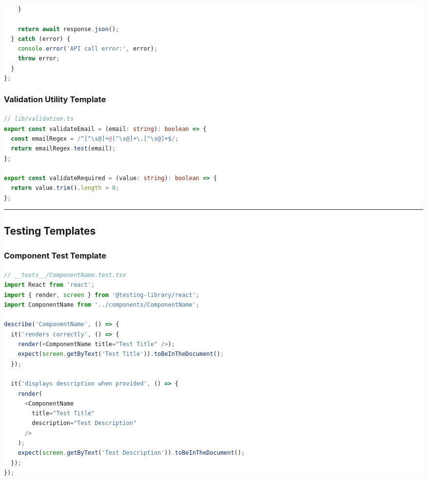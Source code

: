 ```typescript
    }

    return await response.json();
  } catch (error) {
    console.error('API call error:', error);
    throw error;
  }
};
```

### **Validation Utility Template**
```typescript
// lib/validation.ts
export const validateEmail = (email: string): boolean => {
  const emailRegex = /^[^\s@]+@[^\s@]+\.[^\s@]+$/;
  return emailRegex.test(email);
};

export const validateRequired = (value: string): boolean => {
  return value.trim().length > 0;
};
```

---

## Testing Templates

### **Component Test Template**
```typescript
// __tests__/ComponentName.test.tsx
import React from 'react';
import { render, screen } from '@testing-library/react';
import ComponentName from '../components/ComponentName';

describe('ComponentName', () => {
  it('renders correctly', () => {
    render(<ComponentName title="Test Title" />);
    expect(screen.getByText('Test Title')).toBeInTheDocument();
  });

  it('displays description when provided', () => {
    render(
      <ComponentName 
        title="Test Title" 
        description="Test Description" 
      />
    );
    expect(screen.getByText('Test Description')).toBeInTheDocument();
  });
});
```
